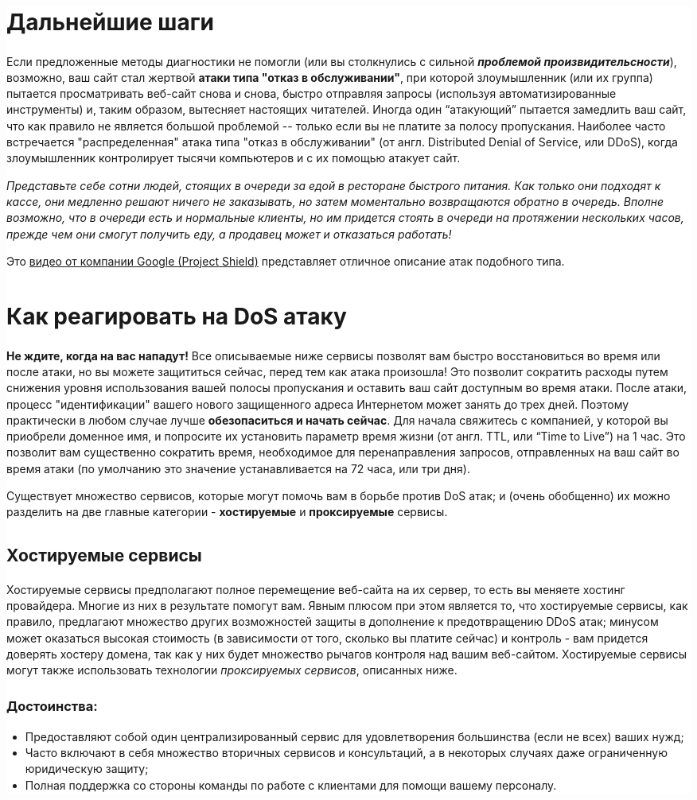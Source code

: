 # Дальнейшие шаги

Если предложенные методы диагностики не помогли (или вы столкнулись с сильной ***проблемой произвидительсности***), возможно, ваш сайт стал жертвой **атаки типа "отказ в обслуживании"**, при которой злоумышленник (или их группа) пытается просматривать веб-сайт снова и снова, быстро отправляя запросы (используя автоматизированные инструменты) и, таким образом, вытесняет настоящих читателей. Иногда один “атакующий” пытается замедлить ваш сайт, что как правило не является большой проблемой -- только если вы не платите за полосу пропускания. Наиболее часто встречается "распределенная" атака типа "отказ в обслуживании" (от англ. Distributed Denial of Service, или DDoS), когда злоумышленник контролирует тысячи компьютеров и с их помощью атакует сайт.

*Представьте себе сотни людей, стоящих в очереди за едой в ресторане быстрого питания. Как только они подходят к кассе, они медленно решают ничего не заказывать, но затем моментально возвращаются обратно в очередь. Вполне возможно, что в очереди есть и нормальные клиенты, но им придется стоять в очереди на протяжении нескольких часов, прежде чем они смогут получить еду, а продавец может и отказаться работать!*

Это [видео от компании Google (Project Shield)](https://www.youtube.com/watch?v=wmTvv8ISwPA) представляет отличное описание атак подобного типа.

# Как реагировать на DoS атаку

**Не ждите, когда на вас нападут!** Все описываемые ниже сервисы позволят вам быстро восстановиться во время или после атаки, но вы можете защититься сейчас, перед тем как атака произошла! Это позволит сократить расходы путем снижения уровня использования вашей полосы пропускания и оставить ваш сайт доступным во время атаки. После атаки, процесс "идентификации" вашего нового защищенного адреса Интернетом может занять до трех дней. Поэтому практически в любом случае лучше **обезопаситься и начать сейчас**. Для начала свяжитесь с компанией, у которой вы приобрели доменное имя, и попросите их установить параметр время жизни (от англ. TTL, или “Time to Live”) на 1 час. Это позволит вам существенно сократить время, необходимое для перенаправления запросов, отправленных на ваш сайт во время атаки (по умолчанию это значение устанавливается на 72 часа, или три дня).

Существует множество сервисов, которые могут помочь вам в борьбе против DoS атак; и (очень обобщенно) их можно разделить на две главные категории - **хостируемые** и **проксируемые** сервисы.

## Хостируемые сервисы

Хостируемые сервисы предполагают полное перемещение веб-сайта на их сервер, то есть вы меняете хостинг провайдера. Многие из них в результате помогут вам. Явным плюсом при этом является то, что хостируемые сервисы, как правило, предлагают множество других возможностей защиты в дополнение к предотвращению DDoS атак; минусом может оказаться высокая стоимость (в зависимости от того, сколько вы платите сейчас) и контроль - вам придется доверять хостеру домена, так как у них будет множество рычагов контроля над вашим веб-сайтом. Хостируемые сервисы могут также использовать технологии *проксируемых сервисов*, описанных ниже.

### Достоинства:

* Предоставляют собой один централизированный сервис для удовлетворения большинства (если не всех) ваших нужд;
* Часто включают в себя множество вторичных сервисов и консультаций, а в некоторых случаях даже ограниченную юридическую защиту;
* Полная поддержка со стороны команды по работе с клиентами для помощи вашему персоналу.
